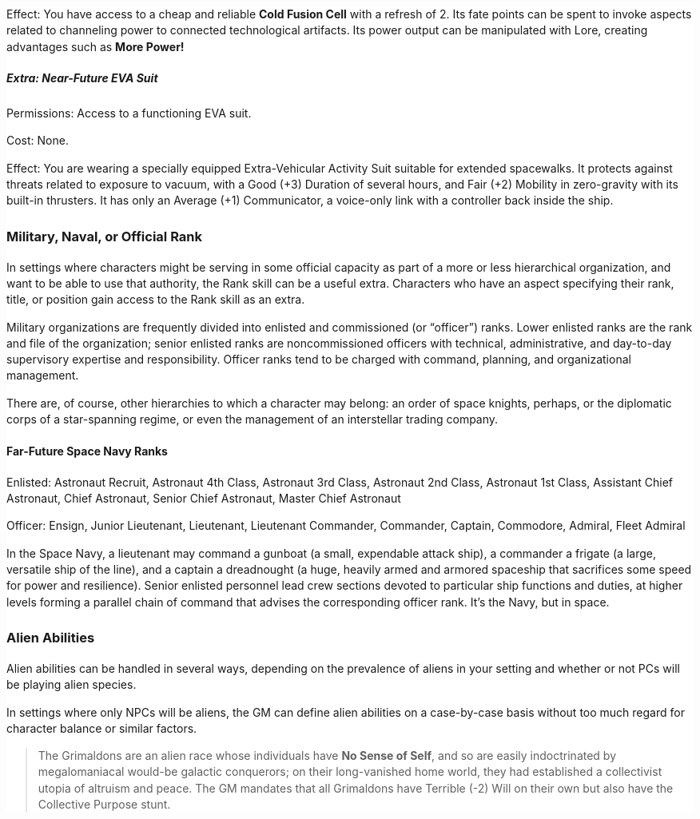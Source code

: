 Effect: You have access to a cheap and reliable **Cold Fusion Cell** with a refresh of 2\. Its fate points can be spent to invoke aspects related to channeling power to connected technological artifacts. Its power output can be manipulated with Lore, creating advantages such as **More Power!**

##### Extra: Near-Future EVA Suit

Permissions: Access to a functioning EVA suit.

Cost: None.

Effect: You are wearing a specially equipped Extra-Vehicular Activity Suit suitable for extended spacewalks. It protects against threats related to exposure to vacuum, with a Good (+3) Duration of several hours, and Fair (+2) Mobility in zero-gravity with its built-in thrusters. It has only an Average (+1) Communicator, a voice-only link with a controller back inside the ship.

### Military, Naval, or Official Rank

In settings where characters might be serving in some official capacity as part of a more or less hierarchical organization, and want to be able to use that authority, the Rank skill can be a useful extra. Characters who have an aspect specifying their rank, title, or position gain access to the Rank skill as an extra.

Military organizations are frequently divided into enlisted and commissioned (or “officer”) ranks. Lower enlisted ranks are the rank and file of the organization; senior enlisted ranks are noncommissioned officers with technical, administrative, and day-to-day supervisory expertise and responsibility. Officer ranks tend to be charged with command, planning, and organizational management.

There are, of course, other hierarchies to which a character may belong: an order of space knights, perhaps, or the diplomatic corps of a star-spanning regime, or even the management of an interstellar trading company.

#### Far-Future Space Navy Ranks

Enlisted: Astronaut Recruit, Astronaut 4th Class, Astronaut 3rd Class, Astronaut 2nd Class, Astronaut 1st Class, Assistant Chief Astronaut, Chief Astronaut, Senior Chief Astronaut, Master Chief Astronaut

Officer: Ensign, Junior Lieutenant, Lieutenant, Lieutenant Commander, Commander, Captain, Commodore, Admiral, Fleet Admiral

In the Space Navy, a lieutenant may command a gunboat (a small, expendable attack ship), a commander a frigate (a large, versatile ship of the line), and a captain a dreadnought (a huge, heavily armed and armored spaceship that sacrifices some speed for power and resilience). Senior enlisted personnel lead crew sections devoted to particular ship functions and duties, at higher levels forming a parallel chain of command that advises the corresponding officer rank. It’s the Navy, but in space.

### Alien Abilities

Alien abilities can be handled in several ways, depending on the prevalence of aliens in your setting and whether or not PCs will be playing alien species.

In settings where only NPCs will be aliens, the GM can define alien abilities on a case-by-case basis without too much regard for character balance or similar factors.

> The Grimaldons are an alien race whose individuals have **No Sense of Self**, and so are easily indoctrinated by megalomaniacal would-be galactic conquerors; on their long-vanished home world, they had established a collectivist utopia of altruism and peace. The GM mandates that all Grimaldons have Terrible (-2) Will on their own but also have the Collective Purpose stunt.
